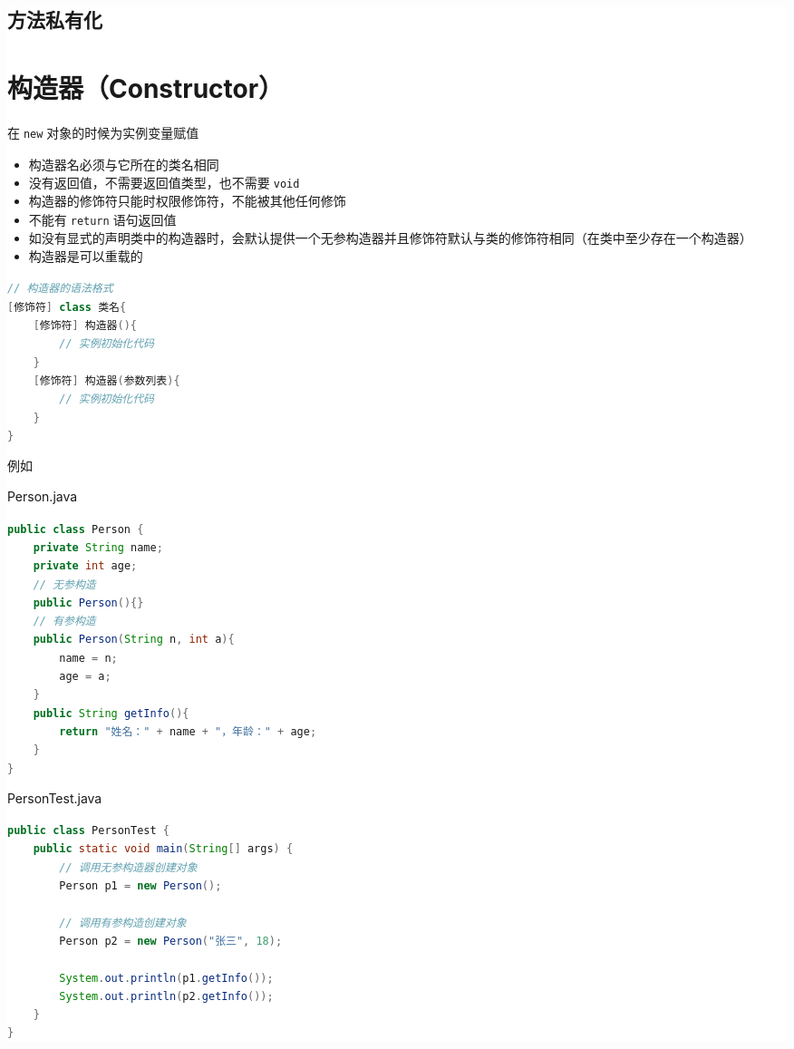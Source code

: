 

## 方法私有化



# 构造器（Constructor）

在 `new` 对象的时候为实例变量赋值

- 构造器名必须与它所在的类名相同
- 没有返回值，不需要返回值类型，也不需要 `void`
- 构造器的修饰符只能时权限修饰符，不能被其他任何修饰
- 不能有 `return` 语句返回值
- 如没有显式的声明类中的构造器时，会默认提供一个无参构造器并且修饰符默认与类的修饰符相同（在类中至少存在一个构造器）
- 构造器是可以重载的

```java
// 构造器的语法格式
[修饰符] class 类名{
    [修饰符] 构造器(){
        // 实例初始化代码
    }
    [修饰符] 构造器(参数列表){
        // 实例初始化代码
    }
}
```

例如

Person.java

```java
public class Person {
    private String name;
    private int age;
    // 无参构造
    public Person(){}
    // 有参构造
    public Person(String n, int a){
        name = n;
        age = a;
    }
    public String getInfo(){
        return "姓名：" + name + "，年龄：" + age;
    }
}

```

PersonTest.java

```java
public class PersonTest {
    public static void main(String[] args) {
        // 调用无参构造器创建对象
        Person p1 = new Person();

        // 调用有参构造创建对象
        Person p2 = new Person("张三", 18);

        System.out.println(p1.getInfo());
        System.out.println(p2.getInfo());
    }
}

```